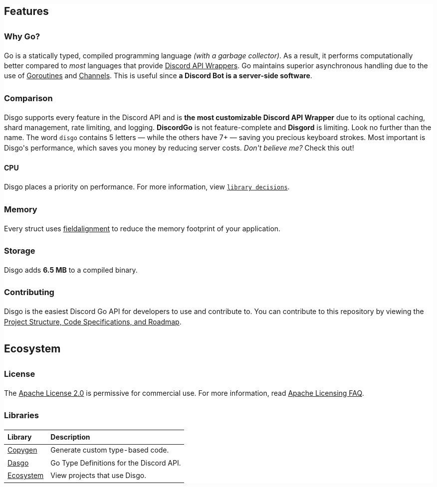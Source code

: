 ## Features

### Why Go?

Go is a statically typed, compiled programming language _(with a garbage collector)_. As a result, it performs computationally better compared to _most_ languages that provide [Discord API Wrappers](https://discord.com/developers/docs/topics/community-resources#libraries). Go maintains superior asynchronous handling due to the use of [Goroutines](https://gobyexample.com/goroutines) and [Channels](https://gobyexample.com/channels). This is useful since **a Discord Bot is a server-side software**.

### Comparison

Disgo supports every feature in the Discord API and is **the most customizable Discord API Wrapper** due to its optional caching, shard management, rate limiting, and logging. **DiscordGo** is not feature-complete and **Disgord** is limiting. Look no further than the name. The word `disgo` contains 5 letters — while the others have 7+ — saving you precious keyboard strokes. Most important is Disgo's performance, which saves you money by reducing server costs. _Don't believe me?_ Check this out!

#### CPU

Disgo places a priority on performance. For more information, view [`library decisions`](/_contribution/libraries/).

### Memory

Every struct uses [fieldalignment](https://pkg.go.dev/golang.org/x/tools/go/analysis/passes/fieldalignment) to reduce the memory footprint of your application.

### Storage

Disgo adds **6.5 MB** to a compiled binary.

### Contributing

Disgo is the easiest Discord Go API for developers to use and contribute to. You can contribute to this repository by viewing the [Project Structure, Code Specifications, and Roadmap](/_contribution/CONTRIBUTING.md).

## Ecosystem

### License

The [Apache License 2.0](#license) is permissive for commercial use. For more information, read [Apache Licensing FAQ](https://www.apache.org/foundation/license-faq.html).

### Libraries

| Library                                               | Description                              |
| :---------------------------------------------------- | :--------------------------------------- |
| [Copygen](https://github.com/switchupcb/copygen)      | Generate custom type-based code.         |
| [Dasgo](https://github.com/switchupcb/dasgo)          | Go Type Definitions for the Discord API. |
| [Ecosystem](https://github.com/switchupcb/disgo/wiki) | View projects that use Disgo.            |
